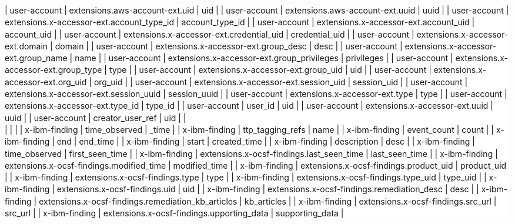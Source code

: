 | user-account | extensions.aws-account-ext.uid | uid |
| user-account | extensions.aws-account-ext.uuid | uuid |
| user-account | extensions.x-accessor-ext.account_type_id | account_type_id |
| user-account | extensions.x-accessor-ext.account_uid | account_uid |
| user-account | extensions.x-accessor-ext.credential_uid | credential_uid |
| user-account | extensions.x-accessor-ext.domain | domain |
| user-account | extensions.x-accessor-ext.group_desc | desc |
| user-account | extensions.x-accessor-ext.group_name | name |
| user-account | extensions.x-accessor-ext.group_privileges | privileges |
| user-account | extensions.x-accessor-ext.group_type | type |
| user-account | extensions.x-accessor-ext.group_uid | uid |
| user-account | extensions.x-accessor-ext.org_uid | org_uid |
| user-account | extensions.x-accessor-ext.session_uid | session_uid |
| user-account | extensions.x-accessor-ext.session_uuid | session_uuid |
| user-account | extensions.x-accessor-ext.type | type |
| user-account | extensions.x-accessor-ext.type_id | type_id |
| user-account | user_id | uid |
| user-account | extensions.x-accessor-ext.uuid | uuid |
| user-account | creator_user_ref | uid |
| <br> | | |
| x-ibm-finding | time_observed | _time |
| x-ibm-finding | ttp_tagging_refs | name |
| x-ibm-finding | event_count | count |
| x-ibm-finding | end | end_time |
| x-ibm-finding | start | created_time |
| x-ibm-finding | description | desc |
| x-ibm-finding | time_observed | first_seen_time |
| x-ibm-finding | extensions.x-ocsf-findings.last_seen_time | last_seen_time |
| x-ibm-finding | extensions.x-ocsf-findings.modified_time | modified_time |
| x-ibm-finding | extensions.x-ocsf-findings.product_uid | product_uid |
| x-ibm-finding | extensions.x-ocsf-findings.type | type |
| x-ibm-finding | extensions.x-ocsf-findings.type_uid | type_uid |
| x-ibm-finding | extensions.x-ocsf-findings.uid | uid |
| x-ibm-finding | extensions.x-ocsf-findings.remediation_desc | desc |
| x-ibm-finding | extensions.x-ocsf-findings.remediation_kb_articles | kb_articles |
| x-ibm-finding | extensions.x-ocsf-findings.src_url | src_url |
| x-ibm-finding | extensions.x-ocsf-findings.upporting_data | supporting_data |